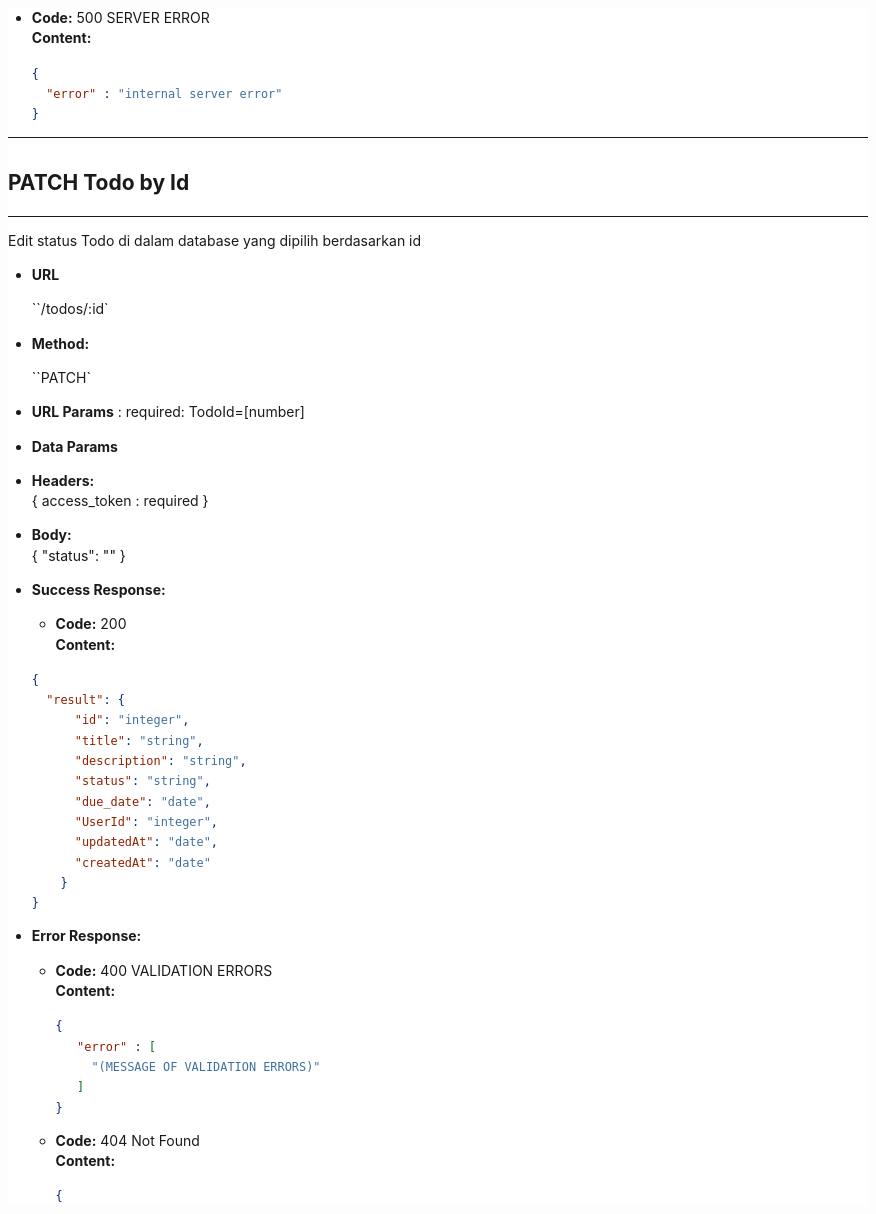   * **Code:** 500 SERVER ERROR <br />
    **Content:** 
    ```json
    { 
      "error" : "internal server error" 
    }
    ```


--------------------------------------------------
## PATCH Todo by Id
----
Edit status Todo di dalam database yang dipilih berdasarkan id

* **URL**

    ``/todos/:id`

* **Method:**
  
    ``PATCH` 
  
*  **URL Params** : required: TodoId=[number]

* **Data Params**
 * **Headers:** <br />
    {
      access_token : required
    }

  * **Body:** <br />
    {
      "status": "<todo status>"
    }

* **Success Response:** 
  * **Code:** 200 <br />
    **Content:** 
  ```json
  {
    "result": {
        "id": "integer",
        "title": "string",
        "description": "string",
        "status": "string",
        "due_date": "date",
        "UserId": "integer",
        "updatedAt": "date",
        "createdAt": "date"
      }
  }
  ```
 
* **Error Response:**
  * **Code:** 400 VALIDATION ERRORS <br />
      **Content:** 
      ```json
      { 
         "error" : [
           "(MESSAGE OF VALIDATION ERRORS)"
         ] 
      }
      ```
  * **Code:** 404 Not Found <br />
      **Content:** 
      ```json
      { 
